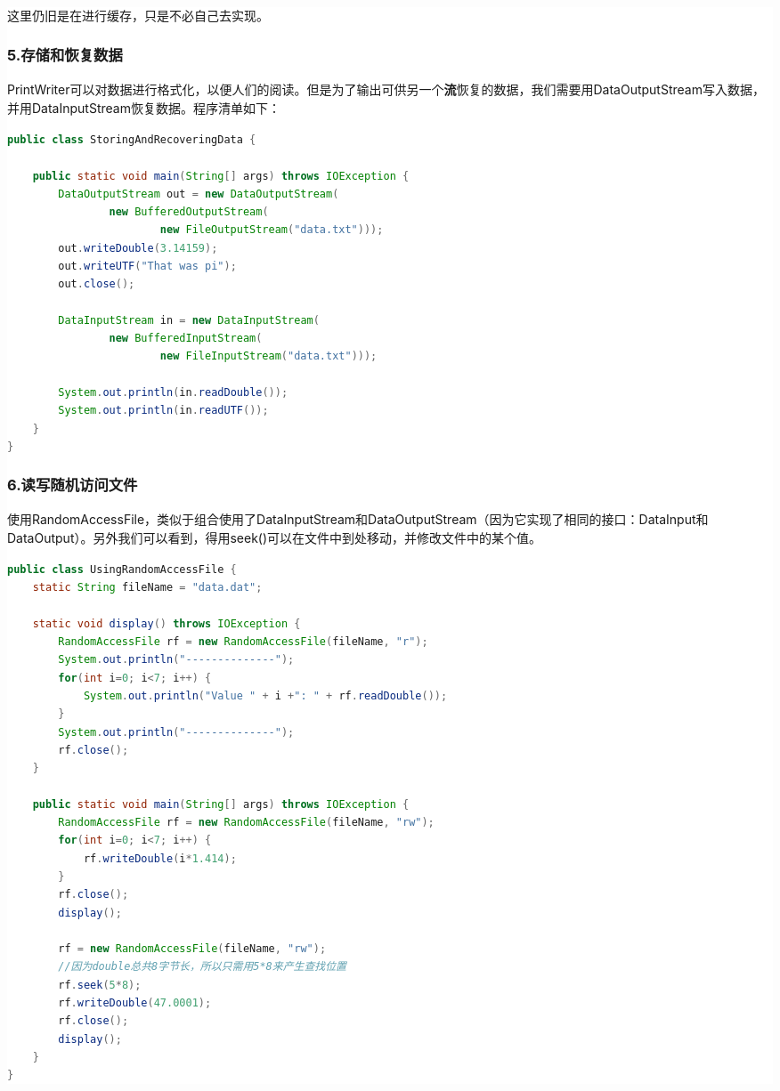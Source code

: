 这里仍旧是在进行缓存，只是不必自己去实现。

### 5.存储和恢复数据

PrintWriter可以对数据进行格式化，以便人们的阅读。但是为了输出可供另一个**流**恢复的数据，我们需要用DataOutputStream写入数据，并用DataInputStream恢复数据。程序清单如下：

```java
public class StoringAndRecoveringData {

	public static void main(String[] args) throws IOException {
		DataOutputStream out = new DataOutputStream(
				new BufferedOutputStream(
						new FileOutputStream("data.txt")));
		out.writeDouble(3.14159);
		out.writeUTF("That was pi");
		out.close();
		
		DataInputStream in = new DataInputStream(
				new BufferedInputStream(
						new FileInputStream("data.txt")));
		
		System.out.println(in.readDouble());
		System.out.println(in.readUTF());
	}
}
```

### 6.读写随机访问文件

使用RandomAccessFile，类似于组合使用了DataInputStream和DataOutputStream（因为它实现了相同的接口：DataInput和DataOutput）。另外我们可以看到，得用seek()可以在文件中到处移动，并修改文件中的某个值。

```java
public class UsingRandomAccessFile {
	static String fileName = "data.dat";
	
	static void display() throws IOException {
		RandomAccessFile rf = new RandomAccessFile(fileName, "r");
		System.out.println("--------------");
		for(int i=0; i<7; i++) {
			System.out.println("Value " + i +": " + rf.readDouble());
		}
		System.out.println("--------------");
		rf.close();
	}
	
	public static void main(String[] args) throws IOException {
		RandomAccessFile rf = new RandomAccessFile(fileName, "rw");
		for(int i=0; i<7; i++) {
			rf.writeDouble(i*1.414);
		}		
		rf.close();
		display();
		
		rf = new RandomAccessFile(fileName, "rw");
		//因为double总共8字节长，所以只需用5*8来产生查找位置
		rf.seek(5*8);
		rf.writeDouble(47.0001);
		rf.close();
		display();
	}
}
```
